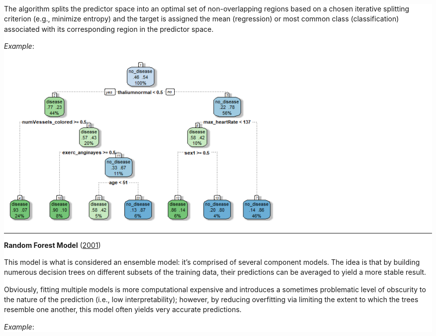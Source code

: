 The algorithm splits the predictor space into an optimal set of non-overlapping regions based on a chosen iterative splitting criterion (e.g., minimize entropy) and the target is assigned the mean (regression) or most common class (classification) associated with its corresponding region in the predictor space.

*Example*:

<img src = "/images/tree.png" width = 550>

<hr>

<p class="" style="margin: 14px;"></p>

<b>Random Forest Model</b> (<a href = "https://www.stat.berkeley.edu/~breiman/randomforest2001.pdf" target = "_blank">2001</a>)

This model is what is considered an ensemble model: it’s comprised of several component models. The idea is that by building numerous decision trees on different subsets of the training data, their predictions can be averaged to yield a more stable result.

Obviously, fitting multiple models is more computational expensive and introduces a sometimes problematic level of obscurity to the nature of the prediction (i.e., low interpretability); however, by reducing overfitting via limiting the extent to which the trees resemble one another, this model often yields very accurate predictions.

*Example*:
